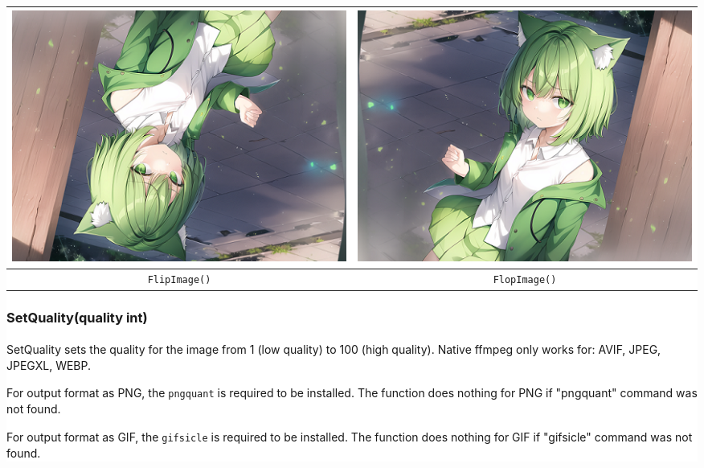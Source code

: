| ![](./test/output/flip.png) | ![](./test/output/flop.png) |
| :-------------------------: | :-------------------------: |
|        `FlipImage()`        |        `FlopImage()`        |

### SetQuality(quality int)

SetQuality sets the quality for the image from 1 (low quality) to 100 (high quality). Native ffmpeg only works for: AVIF, JPEG, JPEGXL, WEBP.

For output format as PNG, the `pngquant` is required to be installed. The function does nothing for PNG if "pngquant" command was not found.

For output format as GIF, the `gifsicle` is required to be installed. The function does nothing for GIF if "gifsicle" command was not found.

